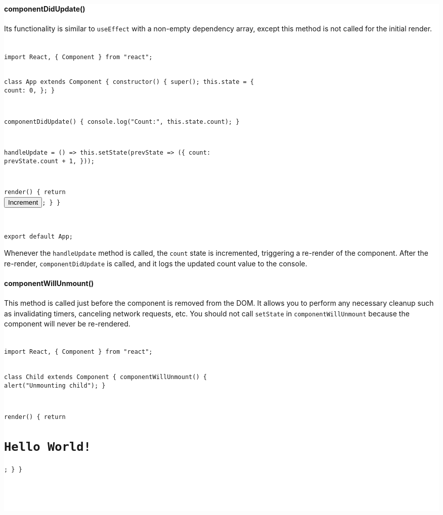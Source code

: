 #### componentDidUpdate()

Its functionality is similar to `useEffect` with a non-empty dependency array, except this method is not called for the initial render.

<codeblock language="reactjs" type="lesson" showConsole="true">
<code>
import React, { Component } from "react";

class App extends Component {
  constructor() {
    super();
    this.state = {
      count: 0,
    };
  }

  componentDidUpdate() {
    console.log("Count:", this.state.count);
  }

  handleUpdate = () =>
    this.setState(prevState => ({
      count: prevState.count + 1,
    }));

  render() {
    return <button onClick={this.handleUpdate}>Increment</button>;
  }
}

export default App;
</code>
</codeblock>

Whenever the `handleUpdate` method is called, the `count` state is incremented, triggering a re-render of the component. After the re-render, `componentDidUpdate` is called, and it logs the updated count value to the console.

#### componentWillUnmount()

This method is called just before the component is removed from the DOM. It allows you to perform any necessary cleanup such as invalidating timers, canceling network requests, etc. You should not call `setState` in `componentWillUnmount` because the component will never be re-rendered.

<codeblock language="reactjs" type="lesson">
<code>
import React, { Component } from "react";

class Child extends Component {
  componentWillUnmount() {
    alert("Unmounting child");
  }

  render() {
    return <h1>Hello World!</h1>;
  }
}
